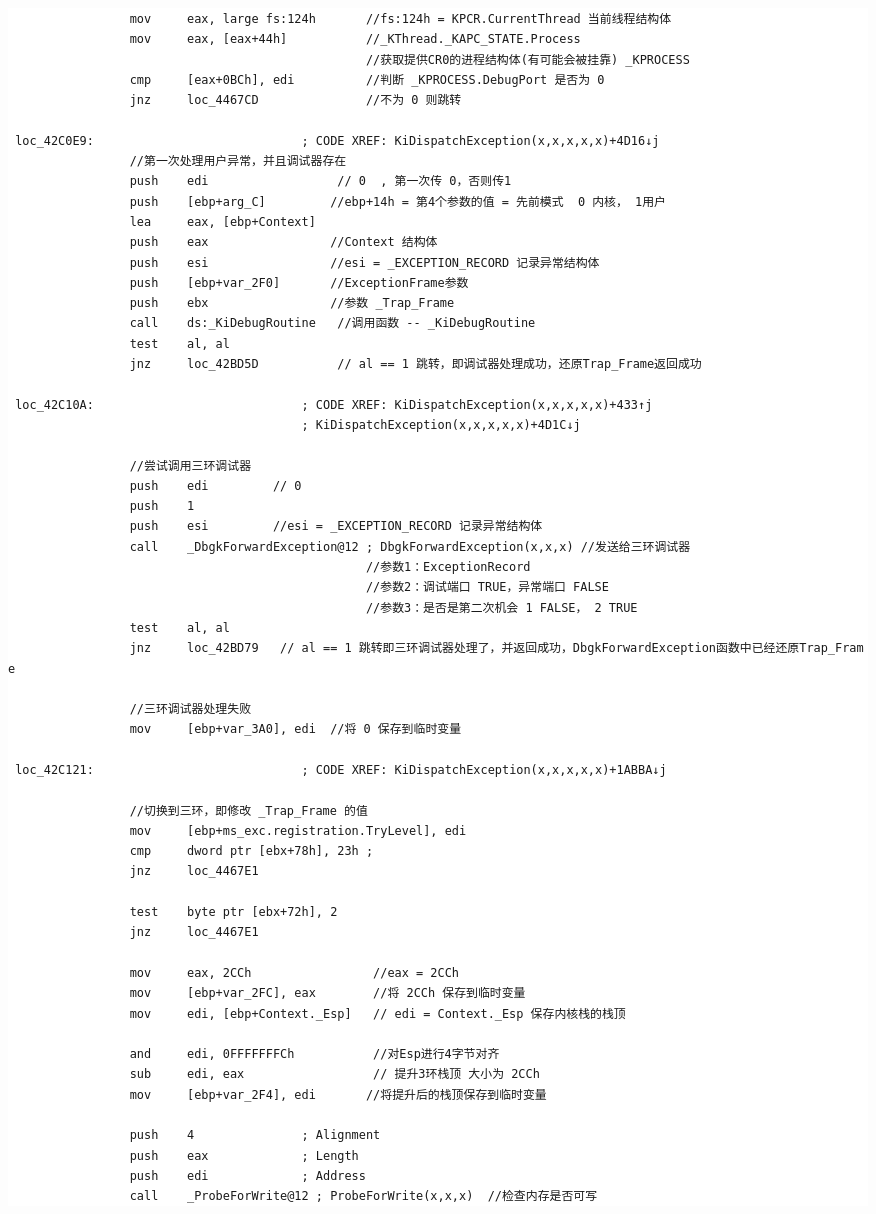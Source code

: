 	                 mov     eax, large fs:124h       //fs:124h = KPCR.CurrentThread 当前线程结构体
	                 mov     eax, [eax+44h]           //_KThread._KAPC_STATE.Process 
													  //获取提供CR0的进程结构体(有可能会被挂靠) _KPROCESS
	                 cmp     [eax+0BCh], edi          //判断 _KPROCESS.DebugPort 是否为 0  
	                 jnz     loc_4467CD               //不为 0 则跳转
	
	 loc_42C0E9:                             ; CODE XREF: KiDispatchException(x,x,x,x,x)+4D16↓j	
					 //第一次处理用户异常，并且调试器存在
	                 push    edi                  // 0  , 第一次传 0，否则传1 
	                 push    [ebp+arg_C]         //ebp+14h = 第4个参数的值 = 先前模式  0 内核， 1用户 
	                 lea     eax, [ebp+Context]  
	                 push    eax                 //Context 结构体
	                 push    esi                 //esi = _EXCEPTION_RECORD 记录异常结构体
	                 push    [ebp+var_2F0]       //ExceptionFrame参数
	                 push    ebx                 //参数 _Trap_Frame
	                 call    ds:_KiDebugRoutine   //调用函数 -- _KiDebugRoutine
	                 test    al, al
	                 jnz     loc_42BD5D           // al == 1 跳转，即调试器处理成功，还原Trap_Frame返回成功 
	
	 loc_42C10A:                             ; CODE XREF: KiDispatchException(x,x,x,x,x)+433↑j
	                                         ; KiDispatchException(x,x,x,x,x)+4D1C↓j

					 //尝试调用三环调试器
	                 push    edi         // 0
	                 push    1
	                 push    esi         //esi = _EXCEPTION_RECORD 记录异常结构体
	                 call    _DbgkForwardException@12 ; DbgkForwardException(x,x,x) //发送给三环调试器
													  //参数1：ExceptionRecord
													  //参数2：调试端口 TRUE，异常端口 FALSE
													  //参数3：是否是第二次机会 1 FALSE， 2 TRUE
	                 test    al, al 
	                 jnz     loc_42BD79   // al == 1 跳转即三环调试器处理了，并返回成功，DbgkForwardException函数中已经还原Trap_Frame

					 //三环调试器处理失败
	                 mov     [ebp+var_3A0], edi  //将 0 保存到临时变量
	
	 loc_42C121:                             ; CODE XREF: KiDispatchException(x,x,x,x,x)+1ABBA↓j
					 
					 //切换到三环，即修改 _Trap_Frame 的值
	                 mov     [ebp+ms_exc.registration.TryLevel], edi
	                 cmp     dword ptr [ebx+78h], 23h ; 
	                 jnz     loc_4467E1

	                 test    byte ptr [ebx+72h], 2
	                 jnz     loc_4467E1

	                 mov     eax, 2CCh                 //eax = 2CCh
	                 mov     [ebp+var_2FC], eax        //将 2CCh 保存到临时变量
	                 mov     edi, [ebp+Context._Esp]   // edi = Context._Esp 保存内核栈的栈顶

	                 and     edi, 0FFFFFFFCh           //对Esp进行4字节对齐
	                 sub     edi, eax                  // 提升3环栈顶 大小为 2CCh 
	                 mov     [ebp+var_2F4], edi       //将提升后的栈顶保存到临时变量

	                 push    4               ; Alignment
	                 push    eax             ; Length
	                 push    edi             ; Address
	                 call    _ProbeForWrite@12 ; ProbeForWrite(x,x,x)  //检查内存是否可写
